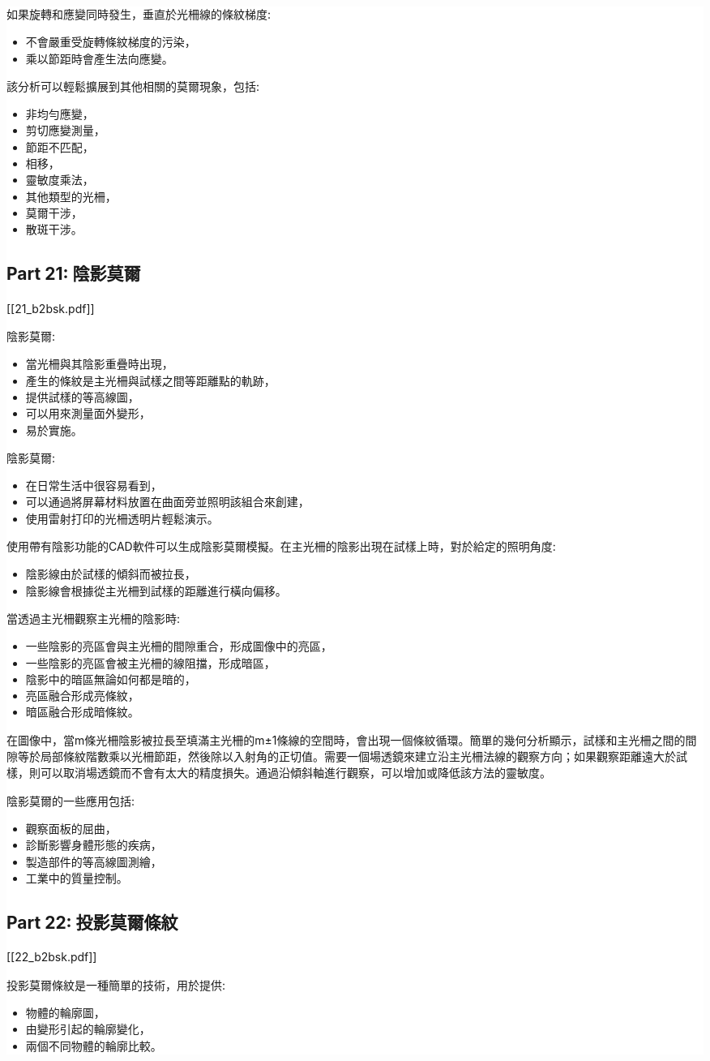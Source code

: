 如果旋轉和應變同時發生，垂直於光柵線的條紋梯度: 
- 不會嚴重受旋轉條紋梯度的污染，
- 乘以節距時會產生法向應變。

該分析可以輕鬆擴展到其他相關的莫爾現象，包括: 
- 非均勻應變，
- 剪切應變測量，
- 節距不匹配，
- 相移，
- 靈敏度乘法，
- 其他類型的光柵，
- 莫爾干涉，
- 散斑干涉。

## Part 21: 陰影莫爾
[[21_b2bsk.pdf]] <br>

陰影莫爾: 
- 當光柵與其陰影重疊時出現，
- 產生的條紋是主光柵與試樣之間等距離點的軌跡，
- 提供試樣的等高線圖，
- 可以用來測量面外變形，
- 易於實施。

陰影莫爾: 
- 在日常生活中很容易看到，
- 可以通過將屏幕材料放置在曲面旁並照明該組合來創建，
- 使用雷射打印的光柵透明片輕鬆演示。

使用帶有陰影功能的CAD軟件可以生成陰影莫爾模擬。在主光柵的陰影出現在試樣上時，對於給定的照明角度: 
- 陰影線由於試樣的傾斜而被拉長，
- 陰影線會根據從主光柵到試樣的距離進行橫向偏移。

當透過主光柵觀察主光柵的陰影時: 
- 一些陰影的亮區會與主光柵的間隙重合，形成圖像中的亮區，
- 一些陰影的亮區會被主光柵的線阻擋，形成暗區，
- 陰影中的暗區無論如何都是暗的，
- 亮區融合形成亮條紋，
- 暗區融合形成暗條紋。

在圖像中，當m條光柵陰影被拉長至填滿主光柵的m±1條線的空間時，會出現一個條紋循環。簡單的幾何分析顯示，試樣和主光柵之間的間隙等於局部條紋階數乘以光柵節距，然後除以入射角的正切值。需要一個場透鏡來建立沿主光柵法線的觀察方向；如果觀察距離遠大於試樣，則可以取消場透鏡而不會有太大的精度損失。通過沿傾斜軸進行觀察，可以增加或降低該方法的靈敏度。

陰影莫爾的一些應用包括: 
- 觀察面板的屈曲，
- 診斷影響身體形態的疾病，
- 製造部件的等高線圖測繪，
- 工業中的質量控制。


## Part 22: 投影莫爾條紋
[[22_b2bsk.pdf]] <br>

投影莫爾條紋是一種簡單的技術，用於提供: 
- 物體的輪廓圖，
- 由變形引起的輪廓變化，
- 兩個不同物體的輪廓比較。

